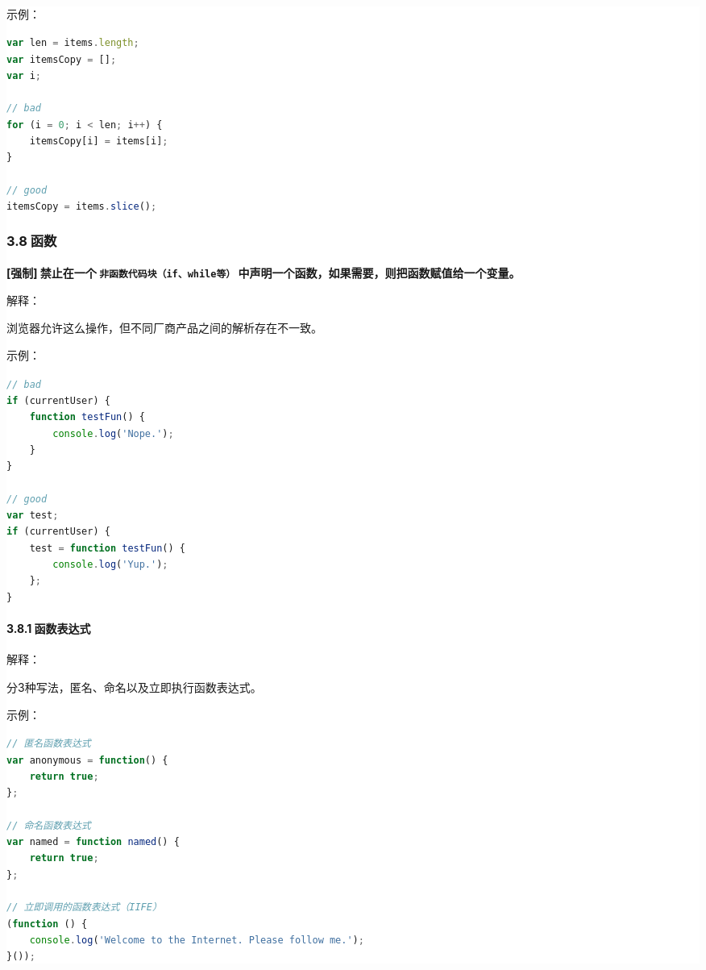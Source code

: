 示例：

```javascript
var len = items.length;
var itemsCopy = [];
var i;

// bad
for (i = 0; i < len; i++) {
    itemsCopy[i] = items[i];
}

// good
itemsCopy = items.slice();
```

### 3.8 函数

**[强制] 禁止在一个 `非函数代码块（if、while等）` 中声明一个函数，如果需要，则把函数赋值给一个变量。**

解释：

浏览器允许这么操作，但不同厂商产品之间的解析存在不一致。

示例：

```javascript
// bad
if (currentUser) {
    function testFun() {
        console.log('Nope.');
    }
}

// good
var test;
if (currentUser) {
    test = function testFun() {
        console.log('Yup.');
    };
}
```

#### 3.8.1 函数表达式

解释：

分3种写法，匿名、命名以及立即执行函数表达式。

示例：

```javascript
// 匿名函数表达式
var anonymous = function() {
    return true;
};

// 命名函数表达式
var named = function named() {
    return true;
};

// 立即调用的函数表达式（IIFE）
(function () {
    console.log('Welcome to the Internet. Please follow me.');
}());
```


[1]: https://zh.wikipedia.org/zh-cn/%E9%A7%9D%E5%B3%B0%E5%BC%8F%E5%A4%A7%E5%B0%8F%E5%AF%AB
[2]: http://es5.github.io/#x7.6.1
[3]: http://es5.github.io/#D
[4]: http://sizzlejs.com/